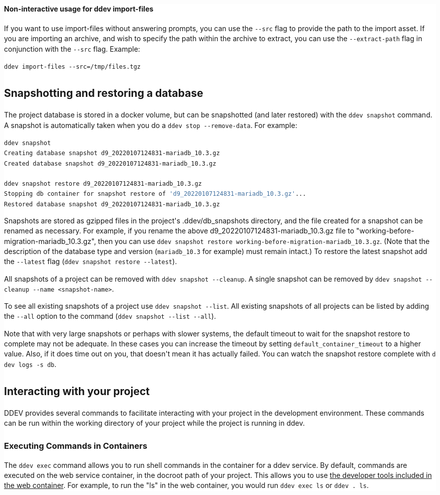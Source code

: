 #### Non-interactive usage for ddev import-files

If you want to use import-files without answering prompts, you can use the `--src` flag to provide the path to the import asset. If you are importing an archive, and wish to specify the path within the archive to extract, you can use the `--extract-path` flag in conjunction with the `--src` flag. Example:

`ddev import-files --src=/tmp/files.tgz`

## Snapshotting and restoring a database

The project database is stored in a docker volume, but can be snapshotted (and later restored) with the `ddev snapshot` command. A snapshot is automatically taken when you do a `ddev stop --remove-data`. For example:

```bash
ddev snapshot
Creating database snapshot d9_20220107124831-mariadb_10.3.gz
Created database snapshot d9_20220107124831-mariadb_10.3.gz

ddev snapshot restore d9_20220107124831-mariadb_10.3.gz
Stopping db container for snapshot restore of 'd9_20220107124831-mariadb_10.3.gz'...
Restored database snapshot d9_20220107124831-mariadb_10.3.gz
```

Snapshots are stored as gzipped files in the project's .ddev/db_snapshots directory, and the file created for a snapshot can be renamed as necessary. For example, if you rename the above d9_20220107124831-mariadb_10.3.gz file to "working-before-migration-mariadb_10.3.gz", then you can use `ddev snapshot restore working-before-migration-mariadb_10.3.gz`. (Note that the description of the database type and version (`mariadb_10.3` for example) must remain intact.)
To restore the latest snapshot add the `--latest` flag (`ddev snapshot restore --latest`).

All snapshots of a project can be removed with `ddev snapshot --cleanup`. A single snapshot can be removed by `ddev snapshot --cleanup --name <snapshot-name>`.

To see all existing snapshots of a project use `ddev snapshot --list`.
All existing snapshots of all projects can be listed by adding the `--all` option to the command (`ddev snapshot --list --all`).

Note that with very large snapshots or perhaps with slower systems, the default timeout to wait for the snapshot restore to complete may not be adequate. In these cases you can increase the timeout by setting `default_container_timeout` to a higher value. Also, if it does time out on you, that doesn't mean it has actually failed. You can watch the snapshot restore complete with `ddev logs -s db`.

## Interacting with your project

DDEV provides several commands to facilitate interacting with your project in the development environment. These commands can be run within the working directory of your project while the project is running in ddev.

### Executing Commands in Containers

The `ddev exec` command allows you to run shell commands in the container for a ddev service. By default, commands are executed on the web service container, in the docroot path of your project. This allows you to use [the developer tools included in the web container](developer-tools.md). For example, to run the "ls" in the web container, you would run `ddev exec ls` or `ddev . ls`.
